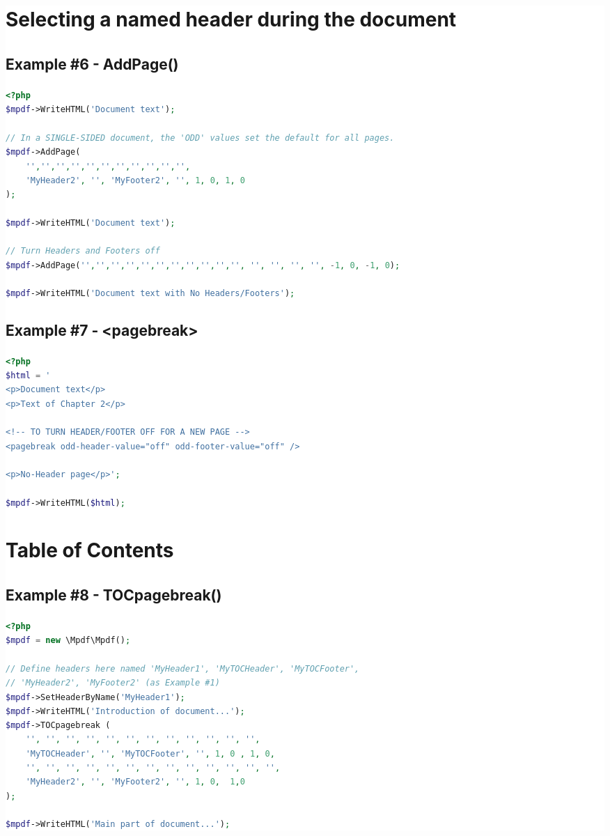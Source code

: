 # Selecting a named header during the document

## Example #6 - AddPage()

```php
<?php
$mpdf->WriteHTML('Document text');

// In a SINGLE-SIDED document, the 'ODD' values set the default for all pages.
$mpdf->AddPage(
    '','','','','','','','','','','',
    'MyHeader2', '', 'MyFooter2', '', 1, 0, 1, 0
);

$mpdf->WriteHTML('Document text');

// Turn Headers and Footers off
$mpdf->AddPage('','','','','','','','','','','', '', '', '', '', -1, 0, -1, 0);

$mpdf->WriteHTML('Document text with No Headers/Footers');

```

## Example #7 - &lt;pagebreak&gt;

```php
<?php
$html = '
<p>Document text</p>
<p>Text of Chapter 2</p>

<!-- TO TURN HEADER/FOOTER OFF FOR A NEW PAGE -->
<pagebreak odd-header-value="off" odd-footer-value="off" />

<p>No-Header page</p>';

$mpdf->WriteHTML($html);

```

# Table of Contents

## Example #8 - TOCpagebreak()

```php
<?php
$mpdf = new \Mpdf\Mpdf();

// Define headers here named 'MyHeader1', 'MyTOCHeader', 'MyTOCFooter',
// 'MyHeader2', 'MyFooter2' (as Example #1)
$mpdf->SetHeaderByName('MyHeader1');
$mpdf->WriteHTML('Introduction of document...');
$mpdf->TOCpagebreak (
    '', '', '', '', '', '', '', '', '', '', '', '',
    'MyTOCHeader', '', 'MyTOCFooter', '', 1, 0 , 1, 0,
    '', '', '', '', '', '', '', '', '', '', '', '', '',
    'MyHeader2', '', 'MyFooter2', '', 1, 0,  1,0
);

$mpdf->WriteHTML('Main part of document...');

```